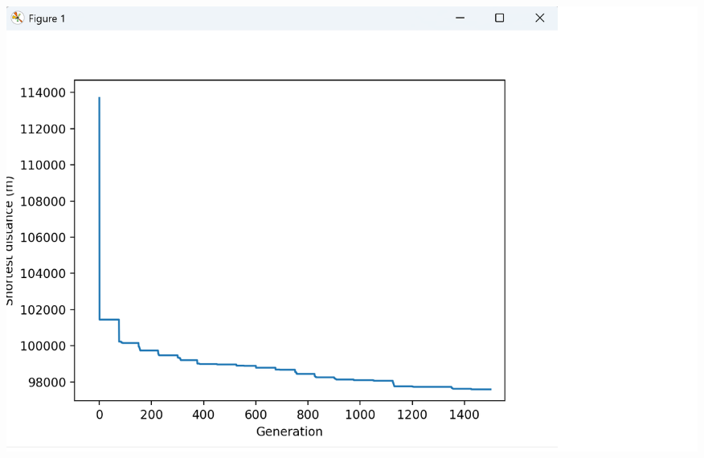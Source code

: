 <img src="遗传算法求解TSP问题.assets/image-20250330210405629-1743339848293-1.png" alt="image-20250330210405629" style="zoom: 67%;" />


